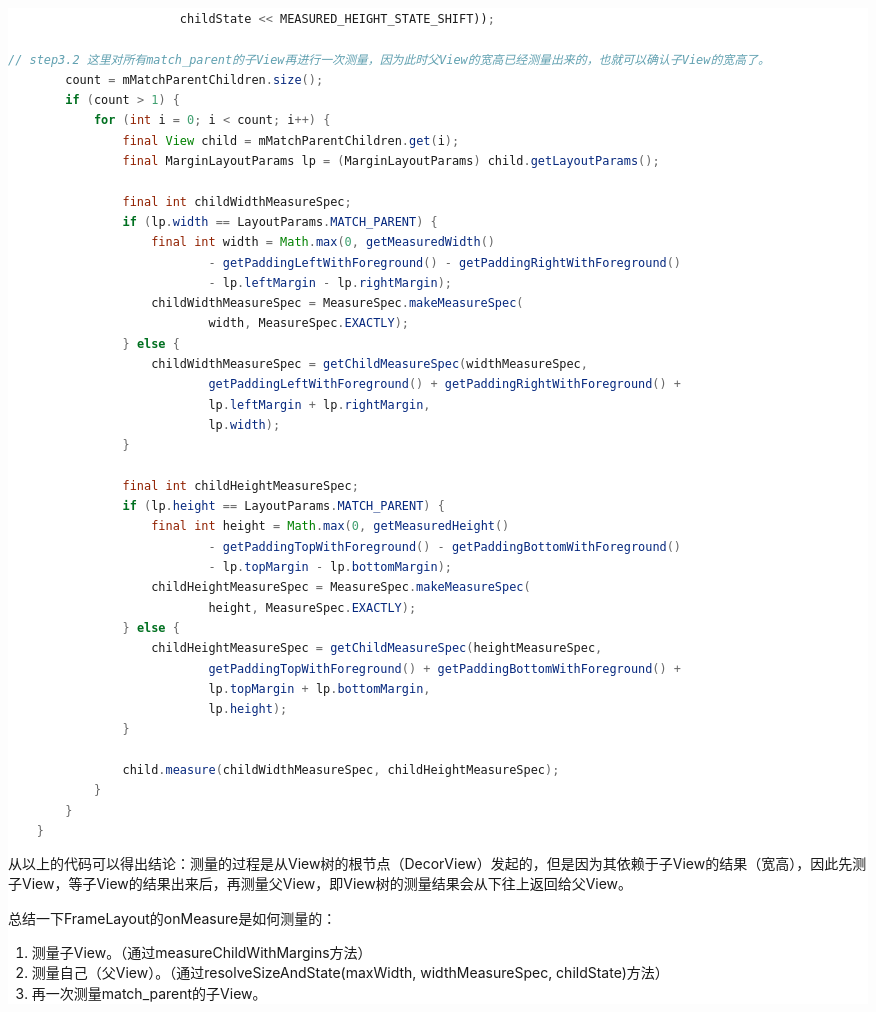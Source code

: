 ```java
                        childState << MEASURED_HEIGHT_STATE_SHIFT));
    
// step3.2 这里对所有match_parent的子View再进行一次测量，因为此时父View的宽高已经测量出来的，也就可以确认子View的宽高了。
        count = mMatchParentChildren.size();
        if (count > 1) {
            for (int i = 0; i < count; i++) {
                final View child = mMatchParentChildren.get(i);
                final MarginLayoutParams lp = (MarginLayoutParams) child.getLayoutParams();

                final int childWidthMeasureSpec;
                if (lp.width == LayoutParams.MATCH_PARENT) {
                    final int width = Math.max(0, getMeasuredWidth()
                            - getPaddingLeftWithForeground() - getPaddingRightWithForeground()
                            - lp.leftMargin - lp.rightMargin);
                    childWidthMeasureSpec = MeasureSpec.makeMeasureSpec(
                            width, MeasureSpec.EXACTLY);
                } else {
                    childWidthMeasureSpec = getChildMeasureSpec(widthMeasureSpec,
                            getPaddingLeftWithForeground() + getPaddingRightWithForeground() +
                            lp.leftMargin + lp.rightMargin,
                            lp.width);
                }

                final int childHeightMeasureSpec;
                if (lp.height == LayoutParams.MATCH_PARENT) {
                    final int height = Math.max(0, getMeasuredHeight()
                            - getPaddingTopWithForeground() - getPaddingBottomWithForeground()
                            - lp.topMargin - lp.bottomMargin);
                    childHeightMeasureSpec = MeasureSpec.makeMeasureSpec(
                            height, MeasureSpec.EXACTLY);
                } else {
                    childHeightMeasureSpec = getChildMeasureSpec(heightMeasureSpec,
                            getPaddingTopWithForeground() + getPaddingBottomWithForeground() +
                            lp.topMargin + lp.bottomMargin,
                            lp.height);
                }

                child.measure(childWidthMeasureSpec, childHeightMeasureSpec);
            }
        }
    }
```

从以上的代码可以得出结论：测量的过程是从View树的根节点（DecorView）发起的，但是因为其依赖于子View的结果（宽高），因此先测子View，等子View的结果出来后，再测量父View，即View树的测量结果会从下往上返回给父View。

总结一下FrameLayout的onMeasure是如何测量的：

1. 测量子View。（通过measureChildWithMargins方法）
2. 测量自己（父View）。（通过resolveSizeAndState(maxWidth, widthMeasureSpec, childState)方法）
3. 再一次测量match_parent的子View。

